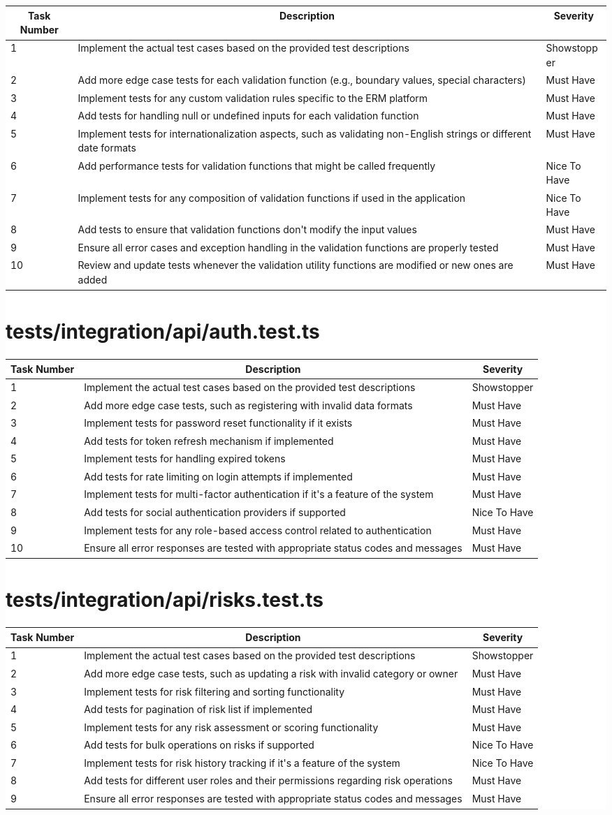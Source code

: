 | Task Number | Description | Severity |
|-------------|-------------|----------|
| 1 | Implement the actual test cases based on the provided test descriptions | Showstopper |
| 2 | Add more edge case tests for each validation function (e.g., boundary values, special characters) | Must Have |
| 3 | Implement tests for any custom validation rules specific to the ERM platform | Must Have |
| 4 | Add tests for handling null or undefined inputs for each validation function | Must Have |
| 5 | Implement tests for internationalization aspects, such as validating non-English strings or different date formats | Must Have |
| 6 | Add performance tests for validation functions that might be called frequently | Nice To Have |
| 7 | Implement tests for any composition of validation functions if used in the application | Nice To Have |
| 8 | Add tests to ensure that validation functions don't modify the input values | Must Have |
| 9 | Ensure all error cases and exception handling in the validation functions are properly tested | Must Have |
| 10 | Review and update tests whenever the validation utility functions are modified or new ones are added | Must Have |

# tests/integration/api/auth.test.ts

| Task Number | Description | Severity |
|-------------|-------------|----------|
| 1 | Implement the actual test cases based on the provided test descriptions | Showstopper |
| 2 | Add more edge case tests, such as registering with invalid data formats | Must Have |
| 3 | Implement tests for password reset functionality if it exists | Must Have |
| 4 | Add tests for token refresh mechanism if implemented | Must Have |
| 5 | Implement tests for handling expired tokens | Must Have |
| 6 | Add tests for rate limiting on login attempts if implemented | Must Have |
| 7 | Implement tests for multi-factor authentication if it's a feature of the system | Must Have |
| 8 | Add tests for social authentication providers if supported | Nice To Have |
| 9 | Implement tests for any role-based access control related to authentication | Must Have |
| 10 | Ensure all error responses are tested with appropriate status codes and messages | Must Have |

# tests/integration/api/risks.test.ts

| Task Number | Description | Severity |
|-------------|-------------|----------|
| 1 | Implement the actual test cases based on the provided test descriptions | Showstopper |
| 2 | Add more edge case tests, such as updating a risk with invalid category or owner | Must Have |
| 3 | Implement tests for risk filtering and sorting functionality | Must Have |
| 4 | Add tests for pagination of risk list if implemented | Must Have |
| 5 | Implement tests for any risk assessment or scoring functionality | Must Have |
| 6 | Add tests for bulk operations on risks if supported | Nice To Have |
| 7 | Implement tests for risk history tracking if it's a feature of the system | Nice To Have |
| 8 | Add tests for different user roles and their permissions regarding risk operations | Must Have |
| 9 | Ensure all error responses are tested with appropriate status codes and messages | Must Have |